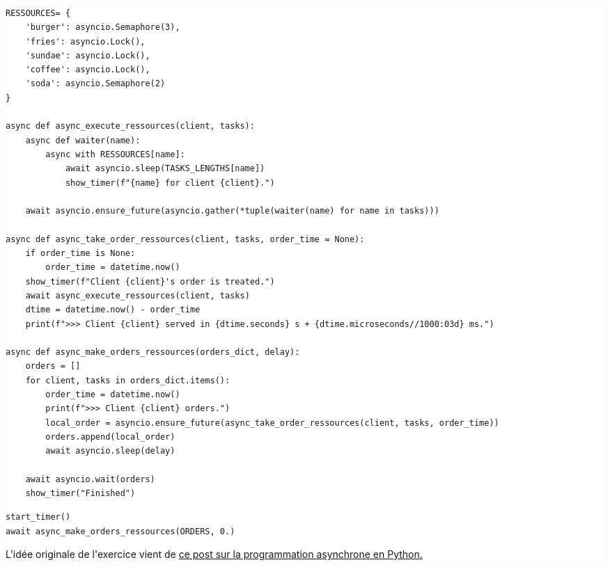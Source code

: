 ```{code-cell} ipython3
RESSOURCES= {
    'burger': asyncio.Semaphore(3),
    'fries': asyncio.Lock(),
    'sundae': asyncio.Lock(),
    'coffee': asyncio.Lock(),
    'soda': asyncio.Semaphore(2)
}

async def async_execute_ressources(client, tasks):
    async def waiter(name):
        async with RESSOURCES[name]:
            await asyncio.sleep(TASKS_LENGTHS[name])
            show_timer(f"{name} for client {client}.")

    await asyncio.ensure_future(asyncio.gather(*tuple(waiter(name) for name in tasks)))

async def async_take_order_ressources(client, tasks, order_time = None):
    if order_time is None:
        order_time = datetime.now()
    show_timer(f"Client {client}'s order is treated.")
    await async_execute_ressources(client, tasks)
    dtime = datetime.now() - order_time
    print(f">>> Client {client} served in {dtime.seconds} s + {dtime.microseconds//1000:03d} ms.")

async def async_make_orders_ressources(orders_dict, delay):
    orders = []
    for client, tasks in orders_dict.items():
        order_time = datetime.now()
        print(f">>> Client {client} orders.")
        local_order = asyncio.ensure_future(async_take_order_ressources(client, tasks, order_time))
        orders.append(local_order)
        await asyncio.sleep(delay)
        
    await asyncio.wait(orders)
    show_timer("Finished")
```

```{code-cell} ipython3
start_timer()
await async_make_orders_ressources(ORDERS, 0.)
```

L'idée originale de l'exercice vient de [ce post sur la programmation asynchrone en Python.](https://zestedesavoir.com/articles/1568/decouvrons-la-programmation-asynchrone-en-python/)

